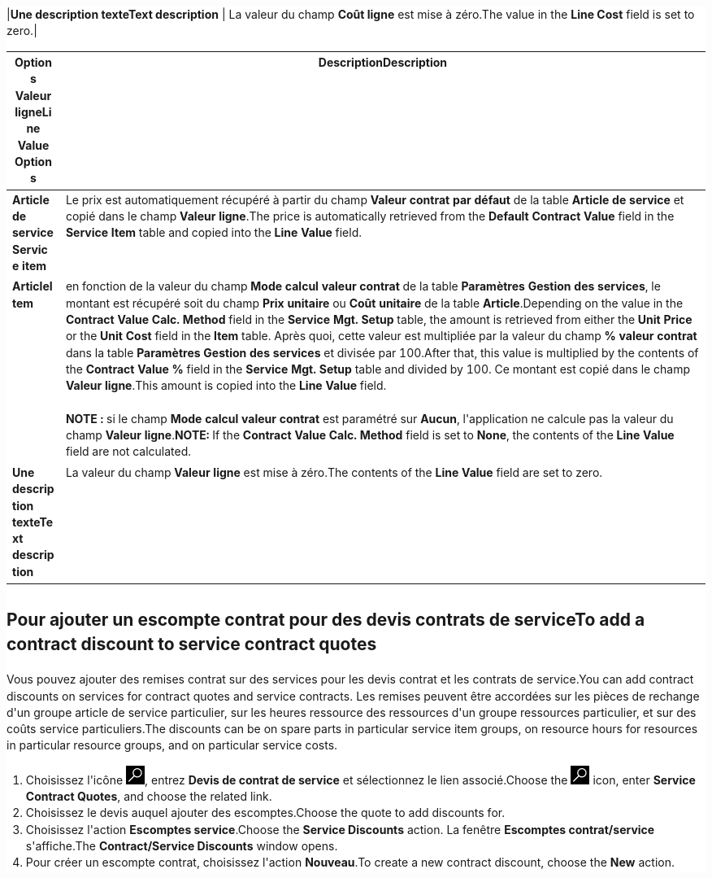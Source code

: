 |<span data-ttu-id="365ad-210">**Une description texte**</span><span class="sxs-lookup"><span data-stu-id="365ad-210">**Text description**</span></span> | <span data-ttu-id="365ad-211">La valeur du champ **Coût ligne** est mise à zéro.</span><span class="sxs-lookup"><span data-stu-id="365ad-211">The value in the **Line Cost** field is set to zero.</span></span>|  

| <span data-ttu-id="365ad-212">Options Valeur ligne</span><span class="sxs-lookup"><span data-stu-id="365ad-212">Line Value Options</span></span> | <span data-ttu-id="365ad-213">Description</span><span class="sxs-lookup"><span data-stu-id="365ad-213">Description</span></span>|
|----------------------------------|---------------------------------------|  
|<span data-ttu-id="365ad-214">**Article de service**</span><span class="sxs-lookup"><span data-stu-id="365ad-214">**Service item**</span></span> | <span data-ttu-id="365ad-215">Le prix est automatiquement récupéré à partir du champ **Valeur contrat par défaut** de la table **Article de service** et copié dans le champ **Valeur ligne**.</span><span class="sxs-lookup"><span data-stu-id="365ad-215">The price is automatically retrieved from the **Default Contract Value** field in the **Service Item** table and copied into the **Line Value** field.</span></span>|  
|<span data-ttu-id="365ad-216">**Article**</span><span class="sxs-lookup"><span data-stu-id="365ad-216">**Item**</span></span> | <span data-ttu-id="365ad-217">en fonction de la valeur du champ **Mode calcul valeur contrat** de la table **Paramètres Gestion des services**, le montant est récupéré soit du champ **Prix unitaire** ou **Coût unitaire** de la table **Article**.</span><span class="sxs-lookup"><span data-stu-id="365ad-217">Depending on the value in the **Contract Value Calc. Method** field in the **Service Mgt. Setup** table, the amount is retrieved from either the **Unit Price** or the **Unit Cost** field in the **Item** table.</span></span> <span data-ttu-id="365ad-218">Après quoi, cette valeur est multipliée par la valeur du champ **% valeur contrat** dans la table **Paramètres Gestion des services** et divisée par 100.</span><span class="sxs-lookup"><span data-stu-id="365ad-218">After that, this value is multiplied by the contents of the **Contract Value %** field in the **Service Mgt. Setup** table and divided by 100.</span></span> <span data-ttu-id="365ad-219">Ce montant est copié dans le champ **Valeur ligne**.</span><span class="sxs-lookup"><span data-stu-id="365ad-219">This amount is copied into the **Line Value** field.</span></span><br /><br /> <span data-ttu-id="365ad-220">**NOTE :** si le champ **Mode calcul valeur contrat** est paramétré sur **Aucun**, l'application ne calcule pas la valeur du champ **Valeur ligne**.</span><span class="sxs-lookup"><span data-stu-id="365ad-220">**NOTE:** If the **Contract Value Calc. Method** field is set to **None**, the contents of the **Line Value** field are not calculated.</span></span>|  
|<span data-ttu-id="365ad-221">**Une description texte**</span><span class="sxs-lookup"><span data-stu-id="365ad-221">**Text description**</span></span> | <span data-ttu-id="365ad-222">La valeur du champ **Valeur ligne** est mise à zéro.</span><span class="sxs-lookup"><span data-stu-id="365ad-222">The contents of the **Line Value** field are set to zero.</span></span>|  

## <a name="to-add-a-contract-discount-to-service-contract-quotes"></a><span data-ttu-id="365ad-223">Pour ajouter un escompte contrat pour des devis contrats de service</span><span class="sxs-lookup"><span data-stu-id="365ad-223">To add a contract discount to service contract quotes</span></span>  
<span data-ttu-id="365ad-224">Vous pouvez ajouter des remises contrat sur des services pour les devis contrat et les contrats de service.</span><span class="sxs-lookup"><span data-stu-id="365ad-224">You can add contract discounts on services for contract quotes and service contracts.</span></span> <span data-ttu-id="365ad-225">Les remises peuvent être accordées sur les pièces de rechange d'un groupe article de service particulier, sur les heures ressource des ressources d'un groupe ressources particulier, et sur des coûts service particuliers.</span><span class="sxs-lookup"><span data-stu-id="365ad-225">The discounts can be on spare parts in particular service item groups, on resource hours for resources in particular resource groups, and on particular service costs.</span></span> 
  
1. <span data-ttu-id="365ad-226">Choisissez l'icône ![Page ou rapport pour la recherche](media/ui-search/search_small.png "icône Page ou rapport pour la recherche"), entrez **Devis de contrat de service** et sélectionnez le lien associé.</span><span class="sxs-lookup"><span data-stu-id="365ad-226">Choose the ![Search for Page or Report](media/ui-search/search_small.png "Search for Page or Report icon") icon, enter **Service Contract Quotes**, and choose the related link.</span></span>  
2. <span data-ttu-id="365ad-227">Choisissez le devis auquel ajouter des escomptes.</span><span class="sxs-lookup"><span data-stu-id="365ad-227">Choose the quote to add discounts for.</span></span>  
3. <span data-ttu-id="365ad-228">Choisissez l'action **Escomptes service**.</span><span class="sxs-lookup"><span data-stu-id="365ad-228">Choose the **Service Discounts** action.</span></span> <span data-ttu-id="365ad-229">La fenêtre **Escomptes contrat/service** s'affiche.</span><span class="sxs-lookup"><span data-stu-id="365ad-229">The **Contract/Service Discounts** window opens.</span></span>  
4. <span data-ttu-id="365ad-230">Pour créer un escompte contrat, choisissez l'action **Nouveau**.</span><span class="sxs-lookup"><span data-stu-id="365ad-230">To create a new contract discount, choose the **New** action.</span></span>  